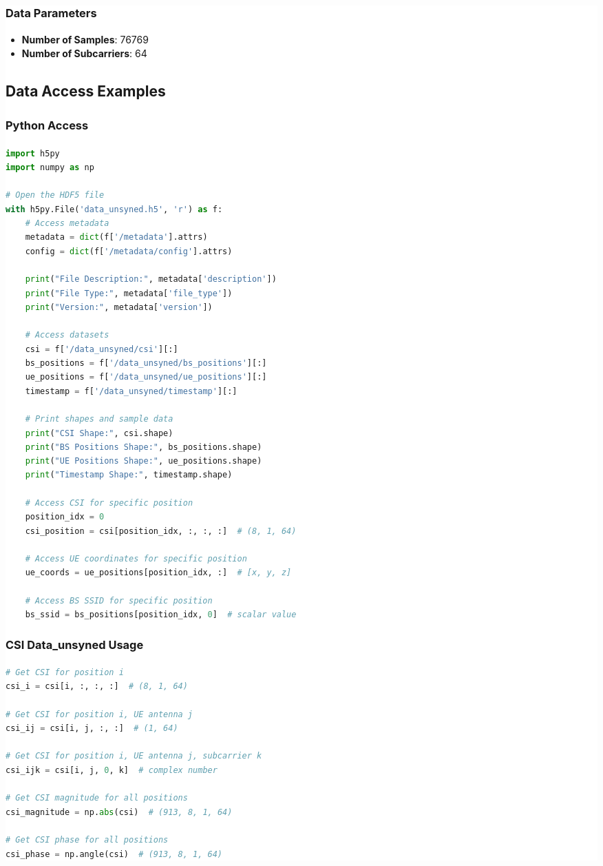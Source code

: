 ### Data Parameters
- **Number of Samples**: 76769
- **Number of Subcarriers**: 64

## Data Access Examples

### Python Access
```python
import h5py
import numpy as np

# Open the HDF5 file
with h5py.File('data_unsyned.h5', 'r') as f:
    # Access metadata
    metadata = dict(f['/metadata'].attrs)
    config = dict(f['/metadata/config'].attrs)
    
    print("File Description:", metadata['description'])
    print("File Type:", metadata['file_type'])
    print("Version:", metadata['version'])
    
    # Access datasets
    csi = f['/data_unsyned/csi'][:]
    bs_positions = f['/data_unsyned/bs_positions'][:]
    ue_positions = f['/data_unsyned/ue_positions'][:]
    timestamp = f['/data_unsyned/timestamp'][:]
    
    # Print shapes and sample data
    print("CSI Shape:", csi.shape)
    print("BS Positions Shape:", bs_positions.shape)
    print("UE Positions Shape:", ue_positions.shape)
    print("Timestamp Shape:", timestamp.shape)
    
    # Access CSI for specific position
    position_idx = 0
    csi_position = csi[position_idx, :, :, :]  # (8, 1, 64)
    
    # Access UE coordinates for specific position
    ue_coords = ue_positions[position_idx, :]  # [x, y, z]
    
    # Access BS SSID for specific position
    bs_ssid = bs_positions[position_idx, 0]  # scalar value
```

### CSI Data_unsyned Usage
```python
# Get CSI for position i
csi_i = csi[i, :, :, :]  # (8, 1, 64)

# Get CSI for position i, UE antenna j
csi_ij = csi[i, j, :, :]  # (1, 64)

# Get CSI for position i, UE antenna j, subcarrier k
csi_ijk = csi[i, j, 0, k]  # complex number

# Get CSI magnitude for all positions
csi_magnitude = np.abs(csi)  # (913, 8, 1, 64)

# Get CSI phase for all positions
csi_phase = np.angle(csi)  # (913, 8, 1, 64)
```
